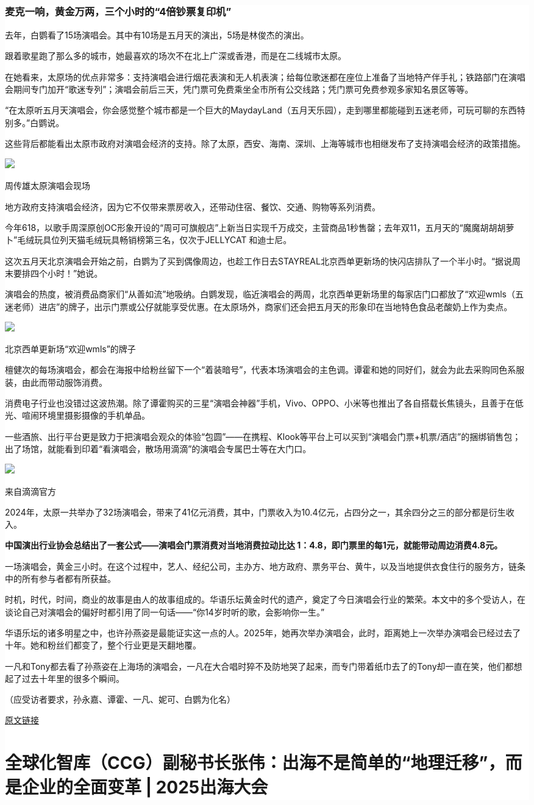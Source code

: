 ### **麦克一响，黄金万两，三个小时的“4倍钞票复印机”**

去年，白鹦看了15场演唱会。其中有10场是五月天的演出，5场是林俊杰的演出。

跟着歌星跑了那么多的城市，她最喜欢的场次不在北上广深或香港，而是在二线城市太原。

在她看来，太原场的优点非常多：支持演唱会进行烟花表演和无人机表演；给每位歌迷都在座位上准备了当地特产伴手礼；铁路部门在演唱会期间专门加开“歌迷专列”；演唱会前后三天，凭门票可免费乘坐全市所有公交线路；凭门票可免费参观多家知名景区等等。

“在太原听五月天演唱会，你会感觉整个城市都是一个巨大的MaydayLand（五月天乐园），走到哪里都能碰到五迷老师，可玩可聊的东西特别多。”白鹦说。

这些背后都能看出太原市政府对演唱会经济的支持。除了太原，西安、海南、深圳、上海等城市也相继发布了支持演唱会经济的政策措施。

![](https://img.36krcdn.com/hsossms/20250728/v2_03a7352d4c5747b2a5a345c0e778bca0@10269314_oswg1187900oswg1080oswg606_img_000?x-oss-process=image/format,jpg/interlace,1)

周传雄太原演唱会现场

地方政府支持演唱会经济，因为它不仅带来票房收入，还带动住宿、餐饮、交通、购物等系列消费。

今年618，以歌手周深原创OC形象开设的“周可可旗舰店”上新当日实现千万成交，主营商品1秒售罄；去年双11，五月天的“魔魔胡胡胡萝卜”毛绒玩具位列天猫毛绒玩具畅销榜第三名，仅次于JELLYCAT 和迪士尼。

这次五月天北京演唱会开始之前，白鹦为了买到偶像周边，也趁工作日去STAYREAL北京西单更新场的快闪店排队了一个半小时。“据说周末要排四个小时！”她说。

演唱会的热度，被消费品商家们“从善如流”地吸纳。白鹦发现，临近演唱会的两周，北京西单更新场里的每家店门口都放了“欢迎wmls（五迷老师）进店”的牌子，出示门票或公仔就能享受优惠。在太原场外，商家们还会把五月天的形象印在当地特色食品老酸奶上作为卖点。

![](https://img.36krcdn.com/hsossms/20250728/v2_abe94f97c4814d898d685982526f68be@10269314_oswg151019oswg1080oswg1440_img_000?x-oss-process=image/format,jpg/interlace,1)

北京西单更新场“欢迎wmls”的牌子

檀健次的每场演唱会，都会在海报中给粉丝留下一个“着装暗号”，代表本场演唱会的主色调。谭霍和她的同好们，就会为此去采购同色系服装，由此而带动服饰消费。

消费电子行业也没错过这波热潮。除了谭霍购买的三星“演唱会神器”手机，Vivo、OPPO、小米等也推出了各自搭载长焦镜头，且善于在低光、喧闹环境里摄影摄像的手机单品。

一些酒旅、出行平台更是致力于把演唱会观众的体验“包圆”——在携程、Klook等平台上可以买到“演唱会门票+机票/酒店”的捆绑销售包；出了场馆，就能看到印着“看演唱会，散场用滴滴”的演唱会专属巴士等在大门口。

![](https://img.36krcdn.com/hsossms/20250728/v2_bfd33a2734134653a6d6732a5676ae3e@10269314_oswg814695oswg1080oswg528_img_000?x-oss-process=image/format,jpg/interlace,1)

来自滴滴官方

2024年，太原一共举办了32场演唱会，带来了41亿元消费，其中，门票收入为10.4亿元，占四分之一，其余四分之三的部分都是衍生收入。

**中国演出行业协会总结出了一套公式——演唱会门票消费对当地消费拉动比达 1：4.8，即门票里的每1元，就能带动周边消费4.8元。**

一场演唱会，黄金三小时。在这个过程中，艺人、经纪公司，主办方、地方政府、票务平台、黄牛，以及当地提供衣食住行的服务方，链条中的所有参与者都有所获益。

时机，时代，时间，商业的故事是由人的故事组成的。华语乐坛黄金时代的遗产，奠定了今日演唱会行业的繁荣。本文中的多个受访人，在谈论自己对演唱会的偏好时都引用了同一句话——“你14岁时听的歌，会影响你一生。”

华语乐坛的诸多明星之中，也许孙燕姿是最能证实这一点的人。2025年，她再次举办演唱会，此时，距离她上一次举办演唱会已经过去了十年。她和粉丝们都变了，整个行业更是天翻地覆。

一凡和Tony都去看了孙燕姿在上海场的演唱会，一凡在大合唱时猝不及防地哭了起来，而专门带着纸巾去了的Tony却一直在笑，他们都想起了过去十年里的很多个瞬间。

（应受访者要求，孙永嘉、谭霍、一凡、妮可、白鹦为化名）

[原文链接](https://36kr.com/p/3398447154808962?f=rss)


# 全球化智库（CCG）副秘书长张伟：出海不是简单的“地理迁移”，而是企业的全面变革 | 2025出海大会
